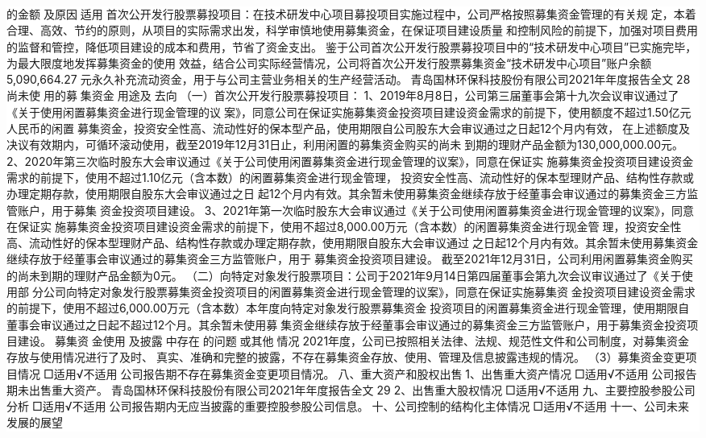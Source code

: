 的金额
及原因
适用
首次公开发行股票募投项目：在技术研发中心项目募投项目实施过程中，公司严格按照募集资金管理的有关规
定，本着合理、高效、节约的原则，从项目的实际需求出发，科学审慎地使用募集资金，在保证项目建设质量
和控制风险的前提下，加强对项目费用的监督和管控，降低项目建设的成本和费用，节省了资金支出。
鉴于公司首次公开发行股票募投项目中的“技术研发中心项目”已实施完毕，为最大限度地发挥募集资金的使用
效益，结合公司实际经营情况，公司将首次公开发行股票募集资金“技术研发中心项目”账户余额5,090,664.27
元永久补充流动资金，用于与公司主营业务相关的生产经营活动。
青岛国林环保科技股份有限公司2021年年度报告全文
28
尚未使
用的募
集资金
用途及
去向
（一）首次公开发行股票募投项目：
1、2019年8月8日，公司第三届董事会第十九次会议审议通过了《关于使用闲置募集资金进行现金管理的议
案》，同意公司在保证实施募集资金投资项目建设资金需求的前提下，使用额度不超过1.50亿元人民币的闲置
募集资金，投资安全性高、流动性好的保本型产品，使用期限自公司股东大会审议通过之日起12个月内有效，
在上述额度及决议有效期内，可循环滚动使用，截至2019年12月31日止，利用闲置的募集资金购买的尚未
到期的理财产品金额为130,000,000.00元。
2、2020年第三次临时股东大会审议通过《关于公司使用闲置募集资金进行现金管理的议案》，同意在保证实
施募集资金投资项目建设资金需求的前提下，使用不超过1.10亿元（含本数）的闲置募集资金进行现金管理，
投资安全性高、流动性好的保本型理财产品、结构性存款或办理定期存款，使用期限自股东大会审议通过之日
起12个月内有效。其余暂未使用募集资金继续存放于经董事会审议通过的募集资金三方监管账户，用于募集
资金投资项目建设。
3、2021年第一次临时股东大会审议通过《关于公司使用闲置募集资金进行现金管理的议案》，同意在保证实
施募集资金投资项目建设资金需求的前提下，使用不超过8,000.00万元（含本数）的闲置募集资金进行现金管
理，投资安全性高、流动性好的保本型理财产品、结构性存款或办理定期存款，使用期限自股东大会审议通过
之日起12个月内有效。其余暂未使用募集资金继续存放于经董事会审议通过的募集资金三方监管账户，用于
募集资金投资项目建设。
截至2021年12月31日，公司利用闲置募集资金购买的尚未到期的理财产品金额为0元。
（二）向特定对象发行股票项目：公司于2021年9月14日第四届董事会第九次会议审议通过了《关于使用部
分公司向特定对象发行股票募集资金投资项目的闲置募集资金进行现金管理的议案》，同意在保证实施募集资
金投资项目建设资金需求的前提下，使用不超过6,000.00万元（含本数）本年度向特定对象发行股票募集资金
投资项目的闲置募集资金进行现金管理，使用期限自董事会审议通过之日起不超过12个月。其余暂未使用募
集资金继续存放于经董事会审议通过的募集资金三方监管账户，用于募集资金投资项目建设。
募集资
金使用
及披露
中存在
的问题
或其他
情况
2021年度，公司已按照相关法律、法规、规范性文件和公司制度，对募集资金存放与使用情况进行了及时、
真实、准确和完整的披露，不存在募集资金存放、使用、管理及信息披露违规的情况。
（3）募集资金变更项目情况
□适用√不适用
公司报告期不存在募集资金变更项目情况。
八、重大资产和股权出售
1、出售重大资产情况
□适用√不适用
公司报告期未出售重大资产。
青岛国林环保科技股份有限公司2021年年度报告全文
29
2、出售重大股权情况
□适用√不适用
九、主要控股参股公司分析
□适用√不适用
公司报告期内无应当披露的重要控股参股公司信息。
十、公司控制的结构化主体情况
□适用√不适用
十一、公司未来发展的展望